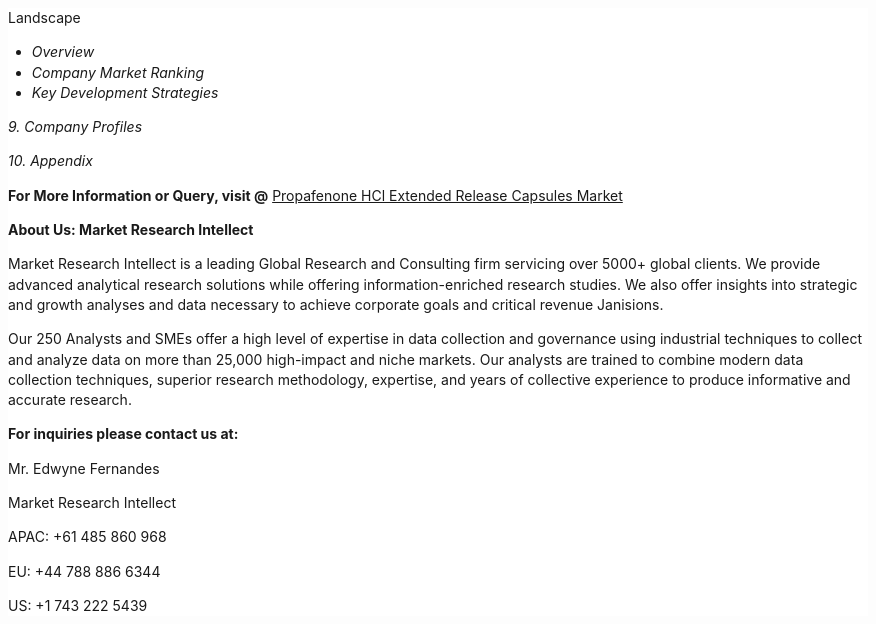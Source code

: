 Landscape</span></em></p><ul><li><em><span class="">Overview</span></em></li><li><em><span class="">Company Market Ranking</span></em></li><li><em><span class="">Key Development Strategies</span></em></li></ul><p><em><span class="font-[700]">9. Company Profiles</span></em></p><p><em><span class="font-[700]">10. Appendix</span></em></p><p><span class="font-[700]"><strong>For More Information or Query, visit&nbsp;@</strong>&nbsp;</span><span class="font-[700]"><a href="https://www.marketresearchintellect.com/product/global-propafenone-hcl-extended-release-capsules-market/?utm_source=Linkedin&utm_medium=822" target="_blank" data-tracking-control-name="article-ssr-frontend-pulse_little-text-block" data-tracking-will-navigate="" data-test-link="">Propafenone HCl Extended Release Capsules Market</a></span></p><p><strong><span class="font-[700]">About Us: Market Research Intellect</span></strong></p><p><span class="">Market Research Intellect is a leading Global Research and Consulting firm servicing over 5000+ global clients. We provide advanced analytical research solutions while offering information-enriched research studies.&nbsp;</span>We also offer insights into strategic and growth analyses and data necessary to achieve corporate goals and critical revenue Janisions.</p><p><span class="">Our 250 Analysts and SMEs offer a high level of expertise in data collection and governance using industrial techniques to collect and analyze data on more than 25,000 high-impact and niche markets. Our analysts are trained to combine modern data collection techniques, superior research methodology, expertise, and years of collective experience to produce informative and accurate research.</span></p><p><strong>For inquiries please contact us at:</strong></p><p>Mr. Edwyne Fernandes</p><p>Market Research Intellect</p><p>APAC: +61 485 860 968</p><p>EU: +44 788 886 6344</p><p>US: +1 743 222 5439</p>